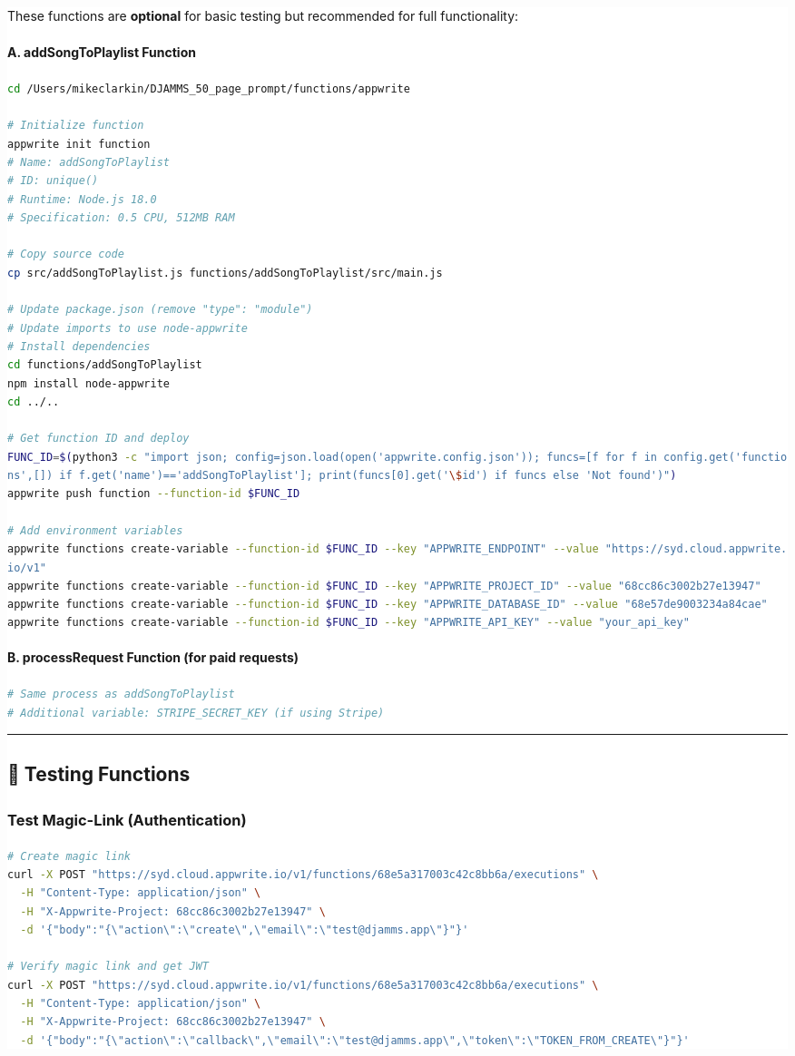 These functions are **optional** for basic testing but recommended for full functionality:

#### A. addSongToPlaylist Function
```bash
cd /Users/mikeclarkin/DJAMMS_50_page_prompt/functions/appwrite

# Initialize function
appwrite init function
# Name: addSongToPlaylist
# ID: unique()
# Runtime: Node.js 18.0
# Specification: 0.5 CPU, 512MB RAM

# Copy source code
cp src/addSongToPlaylist.js functions/addSongToPlaylist/src/main.js

# Update package.json (remove "type": "module")
# Update imports to use node-appwrite
# Install dependencies
cd functions/addSongToPlaylist
npm install node-appwrite
cd ../..

# Get function ID and deploy
FUNC_ID=$(python3 -c "import json; config=json.load(open('appwrite.config.json')); funcs=[f for f in config.get('functions',[]) if f.get('name')=='addSongToPlaylist']; print(funcs[0].get('\$id') if funcs else 'Not found')")
appwrite push function --function-id $FUNC_ID

# Add environment variables
appwrite functions create-variable --function-id $FUNC_ID --key "APPWRITE_ENDPOINT" --value "https://syd.cloud.appwrite.io/v1"
appwrite functions create-variable --function-id $FUNC_ID --key "APPWRITE_PROJECT_ID" --value "68cc86c3002b27e13947"
appwrite functions create-variable --function-id $FUNC_ID --key "APPWRITE_DATABASE_ID" --value "68e57de9003234a84cae"
appwrite functions create-variable --function-id $FUNC_ID --key "APPWRITE_API_KEY" --value "your_api_key"
```

#### B. processRequest Function (for paid requests)
```bash
# Same process as addSongToPlaylist
# Additional variable: STRIPE_SECRET_KEY (if using Stripe)
```

---

## 🧪 Testing Functions

### Test Magic-Link (Authentication)
```bash
# Create magic link
curl -X POST "https://syd.cloud.appwrite.io/v1/functions/68e5a317003c42c8bb6a/executions" \
  -H "Content-Type: application/json" \
  -H "X-Appwrite-Project: 68cc86c3002b27e13947" \
  -d '{"body":"{\"action\":\"create\",\"email\":\"test@djamms.app\"}"}'

# Verify magic link and get JWT
curl -X POST "https://syd.cloud.appwrite.io/v1/functions/68e5a317003c42c8bb6a/executions" \
  -H "Content-Type: application/json" \
  -H "X-Appwrite-Project: 68cc86c3002b27e13947" \
  -d '{"body":"{\"action\":\"callback\",\"email\":\"test@djamms.app\",\"token\":\"TOKEN_FROM_CREATE\"}"}'
```
